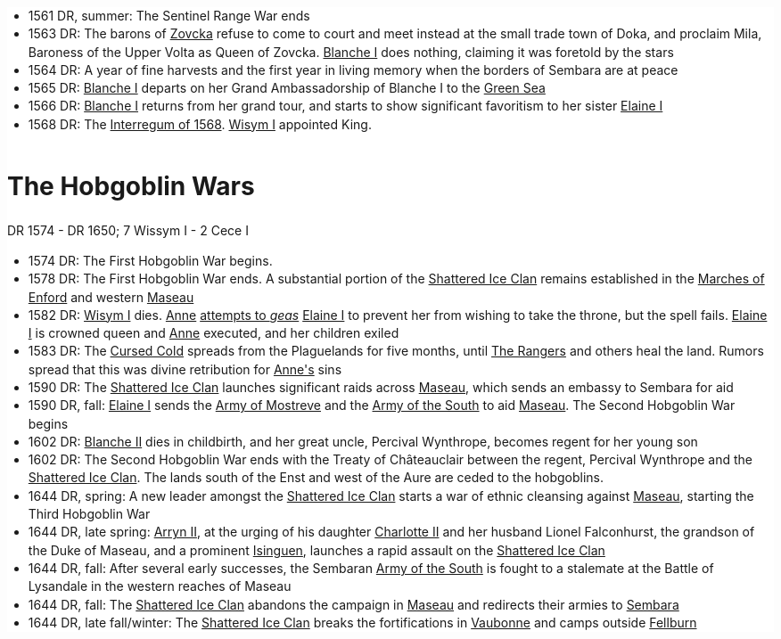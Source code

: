 - 1561 DR, summer: The Sentinel Range War ends
- 1563 DR: The barons of [Zovcka](<../gazetteer/greater-sembara/zimkovia/zovcka.md>) refuse to come to court and meet instead at the small trade town of Doka, and proclaim Mila, Baroness of the Upper Volta as Queen of Zovcka. [Blanche I](<../people/historical-figures/sembaran-royalty/blanche-i.md>) does nothing, claiming it was foretold by the stars
- 1564 DR: A year of fine harvests and the first year in living memory when the borders of Sembara are at peace
- 1565 DR: [Blanche I](<../people/historical-figures/sembaran-royalty/blanche-i.md>) departs on her Grand Ambassadorship of Blanche I to the [Green Sea](<../gazetteer/green-sea.md>)
- 1566 DR: [Blanche I](<../people/historical-figures/sembaran-royalty/blanche-i.md>) returns from her grand tour, and starts to show significant favoritism to her sister [Elaine I](<../people/historical-figures/sembaran-royalty/elaine-i.md>)
- 1568 DR: The [Interregum of 1568](<../events/1500s/1568/interregum-of-1568.md>). [Wisym I](<../people/historical-figures/sembaran-royalty/wisym-i.md>) appointed King.
# The Hobgoblin Wars
DR 1574 - DR 1650; 7 Wissym I - 2 Cece I

- 1574 DR: The First Hobgoblin War begins. 
- 1578 DR: The First Hobgoblin War ends. A substantial portion of the [Shattered Ice Clan](<../groups/hobgoblin-clans/shattered-ice-clan.md>) remains established in the [Marches of Enford](<../gazetteer/greater-sembara/sembara/western-marches/marches-of-enford.md>) and western [Maseau](<../gazetteer/greater-sembara/duchy-of-maseau/duchy-of-maseau.md>)
- 1582 DR: [Wisym I](<../people/historical-figures/sembaran-royalty/wisym-i.md>) dies. [Anne](<../people/historical-figures/sembaran-royalty/anne.md>) [attempts to *geas*](<../events/1500s/1582/attempted-geas-of-elaine-i.md>) [Elaine I](<../people/historical-figures/sembaran-royalty/elaine-i.md>) to prevent her from wishing to take the throne, but the spell fails. [Elaine I](<../people/historical-figures/sembaran-royalty/elaine-i.md>) is crowned queen and [Anne](<../people/historical-figures/sembaran-royalty/anne.md>) executed, and her children exiled
- 1583 DR: The [Cursed Cold](<../events/1500s/cursed-cold.md>) spreads from the Plaguelands for five months, until [The Rangers](<../groups/the-rangers.md>) and others heal the land. Rumors spread that this was divine retribution for [Anne's](<../people/historical-figures/sembaran-royalty/anne.md>) sins
- 1590 DR: The [Shattered Ice Clan](<../groups/hobgoblin-clans/shattered-ice-clan.md>) launches significant raids across [Maseau](<../gazetteer/greater-sembara/duchy-of-maseau/duchy-of-maseau.md>), which sends an embassy to Sembara for aid
- 1590 DR, fall: [Elaine I](<../people/historical-figures/sembaran-royalty/elaine-i.md>) sends the [Army of Mostreve](<../groups/sembaran-army/army-of-mostreve.md>) and the [Army of the South](<../groups/sembaran-army/army-of-the-south.md>) to aid [Maseau](<../gazetteer/greater-sembara/duchy-of-maseau/duchy-of-maseau.md>). The Second Hobgoblin War begins
- 1602 DR: [Blanche II](<../people/historical-figures/sembaran-royalty/blanche-ii.md>) dies in childbirth, and her great uncle, Percival Wynthrope, becomes regent for her young son
- 1602 DR: The Second Hobgoblin War ends with the Treaty of Châteauclair between the regent, Percival Wynthrope and the [Shattered Ice Clan](<../groups/hobgoblin-clans/shattered-ice-clan.md>). The lands south of the Enst and west of the Aure are ceded to the hobgoblins. 
- 1644 DR, spring: A new leader amongst the [Shattered Ice Clan](<../groups/hobgoblin-clans/shattered-ice-clan.md>) starts a war of ethnic cleansing against [Maseau](<../gazetteer/greater-sembara/duchy-of-maseau/duchy-of-maseau.md>), starting the Third Hobgoblin War
- 1644 DR, late spring: [Arryn II](<../people/historical-figures/sembaran-royalty/arryn-ii.md>), at the urging of his daughter [Charlotte II](<../people/historical-figures/sembaran-royalty/charlotte-ii.md>) and her husband Lionel Falconhurst, the grandson of the Duke of Maseau, and a prominent [Isinguen](<../gazetteer/istaros-watershed/isingue.md>), launches a rapid assault on the [Shattered Ice Clan](<../groups/hobgoblin-clans/shattered-ice-clan.md>)
- 1644 DR, fall: After several early successes, the Sembaran [Army of the South](<../groups/sembaran-army/army-of-the-south.md>) is fought to a stalemate at the Battle of Lysandale in the western reaches of Maseau
- 1644 DR, fall: The [Shattered Ice Clan](<../groups/hobgoblin-clans/shattered-ice-clan.md>) abandons the campaign in [Maseau](<../gazetteer/greater-sembara/duchy-of-maseau/duchy-of-maseau.md>) and redirects their armies to [Sembara](<../gazetteer/greater-sembara/sembara/sembara.md>)
- 1644 DR, late fall/winter: The [Shattered Ice Clan](<../groups/hobgoblin-clans/shattered-ice-clan.md>) breaks the fortifications in [Vaubonne](<../gazetteer/greater-sembara/sembara/borderlands/barony-of-vaubonne.md>) and camps outside [Fellburn](<../gazetteer/greater-sembara/sembara/heartlands/fellburn.md>)